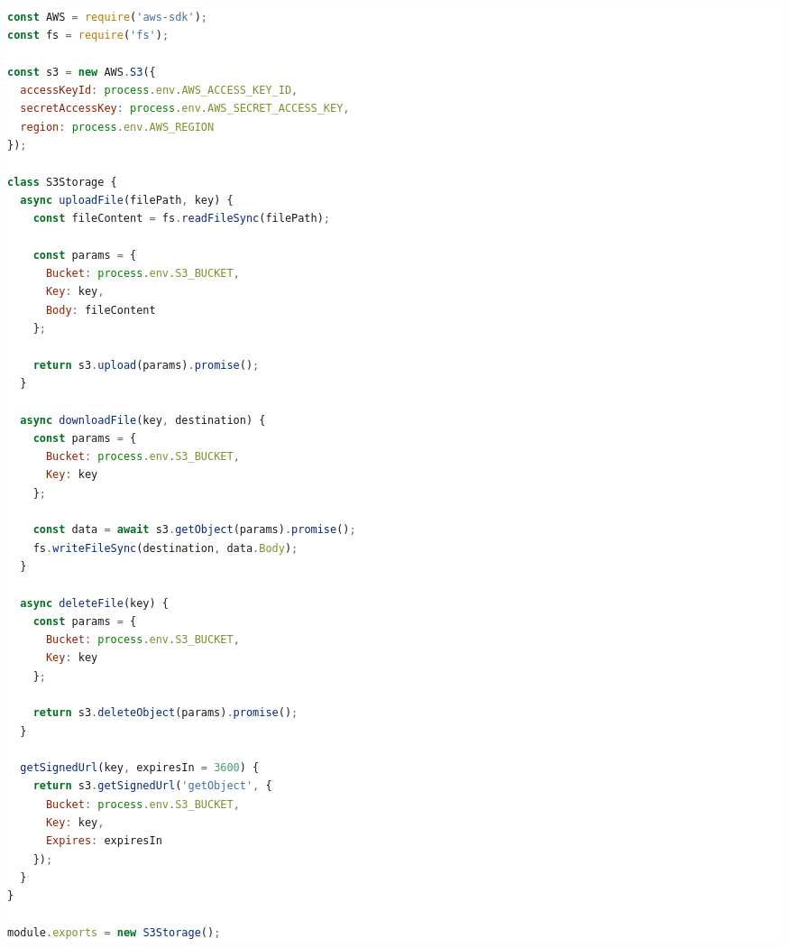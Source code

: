 ```javascript
const AWS = require('aws-sdk');
const fs = require('fs');

const s3 = new AWS.S3({
  accessKeyId: process.env.AWS_ACCESS_KEY_ID,
  secretAccessKey: process.env.AWS_SECRET_ACCESS_KEY,
  region: process.env.AWS_REGION
});

class S3Storage {
  async uploadFile(filePath, key) {
    const fileContent = fs.readFileSync(filePath);

    const params = {
      Bucket: process.env.S3_BUCKET,
      Key: key,
      Body: fileContent
    };

    return s3.upload(params).promise();
  }

  async downloadFile(key, destination) {
    const params = {
      Bucket: process.env.S3_BUCKET,
      Key: key
    };

    const data = await s3.getObject(params).promise();
    fs.writeFileSync(destination, data.Body);
  }

  async deleteFile(key) {
    const params = {
      Bucket: process.env.S3_BUCKET,
      Key: key
    };

    return s3.deleteObject(params).promise();
  }

  getSignedUrl(key, expiresIn = 3600) {
    return s3.getSignedUrl('getObject', {
      Bucket: process.env.S3_BUCKET,
      Key: key,
      Expires: expiresIn
    });
  }
}

module.exports = new S3Storage();
```
